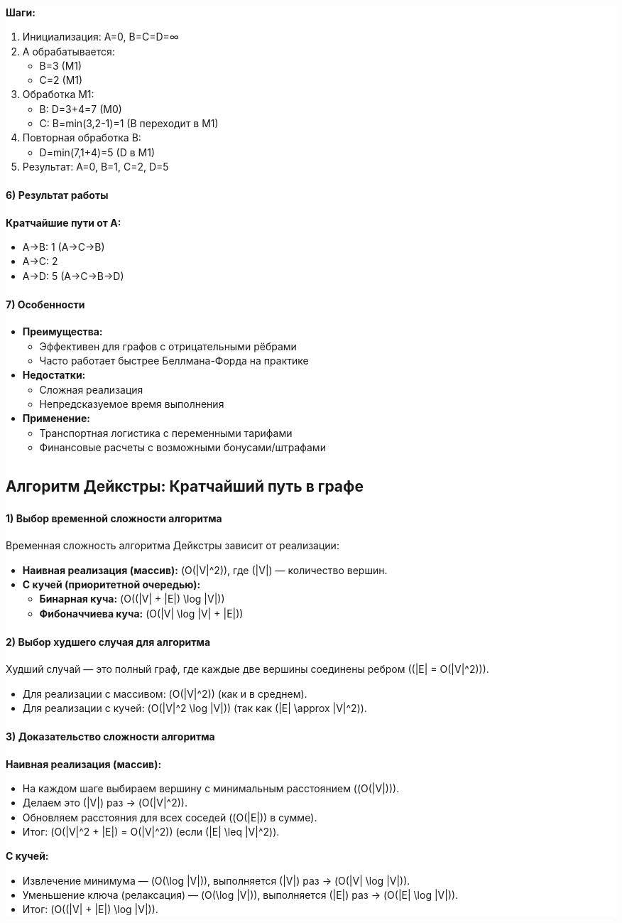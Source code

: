 **Шаги:**
1. Инициализация: A=0, B=C=D=∞
2. A обрабатывается:
   - B=3 (M1)
   - C=2 (M1)
3. Обработка M1:
   - B: D=3+4=7 (M0)
   - C: B=min(3,2-1)=1 (B переходит в M1)
4. Повторная обработка B:
   - D=min(7,1+4)=5 (D в M1)
5. Результат: A=0, B=1, C=2, D=5

#### **6) Результат работы**
**Кратчайшие пути от A:**
- A→B: 1 (A→C→B)
- A→C: 2
- A→D: 5 (A→C→B→D)

#### **7) Особенности**
- **Преимущества:**
  - Эффективен для графов с отрицательными рёбрами
  - Часто работает быстрее Беллмана-Форда на практике
- **Недостатки:**
  - Сложная реализация
  - Непредсказуемое время выполнения
- **Применение:**
  - Транспортная логистика с переменными тарифами
  - Финансовые расчеты с возможными бонусами/штрафами

## **Алгоритм Дейкстры: Кратчайший путь в графе**  

#### **1) Выбор временной сложности алгоритма**  
Временная сложность алгоритма Дейкстры зависит от реализации:  
- **Наивная реализация (массив):** \(O(|V|^2)\), где \(|V|\) — количество вершин.  
- **С кучей (приоритетной очередью):**  
  - **Бинарная куча:** \(O((|V| + |E|) \log |V|)\)  
  - **Фибоначчиева куча:** \(O(|V| \log |V| + |E|)\)  

#### **2) Выбор худшего случая для алгоритма**  
Худший случай — это полный граф, где каждые две вершины соединены ребром (\(|E| = O(|V|^2)\)).  
- Для реализации с массивом: \(O(|V|^2)\) (как и в среднем).  
- Для реализации с кучей: \(O(|V|^2 \log |V|)\) (так как \(|E| \approx |V|^2\)).  

#### **3) Доказательство сложности алгоритма**  
**Наивная реализация (массив):**  
- На каждом шаге выбираем вершину с минимальным расстоянием (\(O(|V|)\)).  
- Делаем это \(|V|\) раз → \(O(|V|^2)\).  
- Обновляем расстояния для всех соседей (\(O(|E|)\) в сумме).  
- Итог: \(O(|V|^2 + |E|) = O(|V|^2)\) (если \(|E| \leq |V|^2\)).  

**С кучей:**  
- Извлечение минимума — \(O(\log |V|)\), выполняется \(|V|\) раз → \(O(|V| \log |V|)\).  
- Уменьшение ключа (релаксация) — \(O(\log |V|)\), выполняется \(|E|\) раз → \(O(|E| \log |V|)\).  
- Итог: \(O((|V| + |E|) \log |V|)\).  
